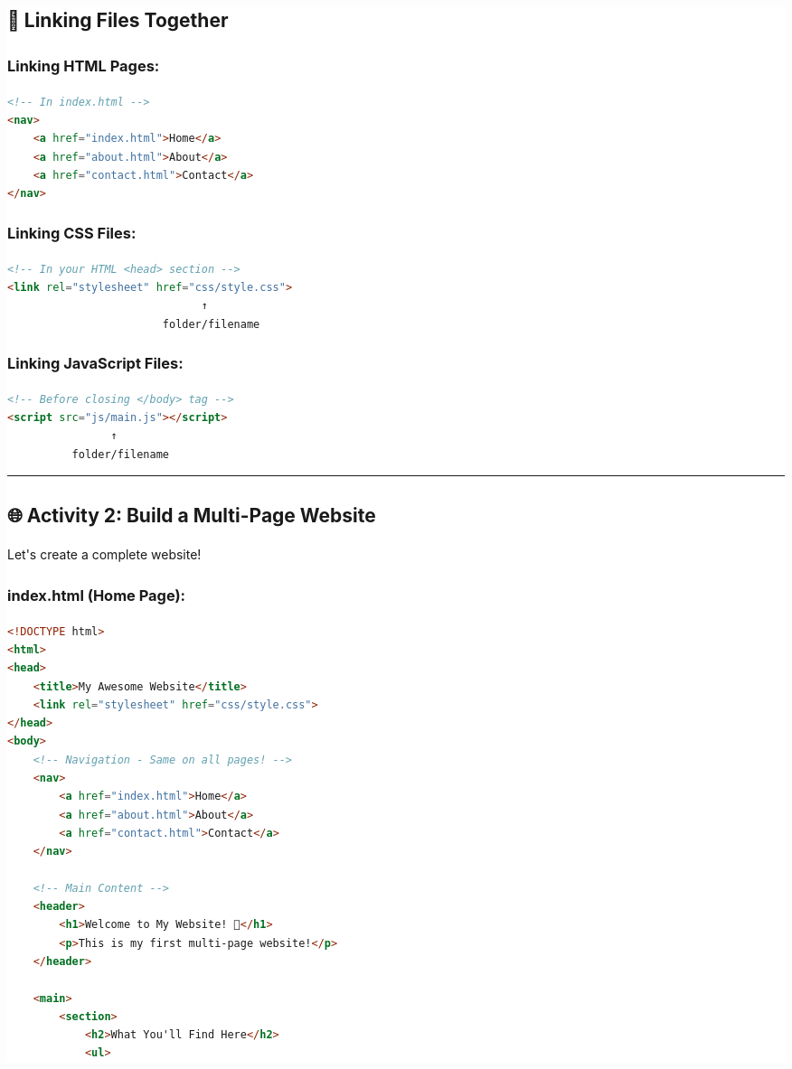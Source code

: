 
## 🔗 Linking Files Together

### Linking HTML Pages:

```html
<!-- In index.html -->
<nav>
    <a href="index.html">Home</a>
    <a href="about.html">About</a>
    <a href="contact.html">Contact</a>
</nav>
```

### Linking CSS Files:

```html
<!-- In your HTML <head> section -->
<link rel="stylesheet" href="css/style.css">
                              ↑
                        folder/filename
```

### Linking JavaScript Files:

```html
<!-- Before closing </body> tag -->
<script src="js/main.js"></script>
                ↑
          folder/filename
```

---

## 🌐 Activity 2: Build a Multi-Page Website

Let's create a complete website!

### index.html (Home Page):

```html
<!DOCTYPE html>
<html>
<head>
    <title>My Awesome Website</title>
    <link rel="stylesheet" href="css/style.css">
</head>
<body>
    <!-- Navigation - Same on all pages! -->
    <nav>
        <a href="index.html">Home</a>
        <a href="about.html">About</a>
        <a href="contact.html">Contact</a>
    </nav>
    
    <!-- Main Content -->
    <header>
        <h1>Welcome to My Website! 🌟</h1>
        <p>This is my first multi-page website!</p>
    </header>
    
    <main>
        <section>
            <h2>What You'll Find Here</h2>
            <ul>
```